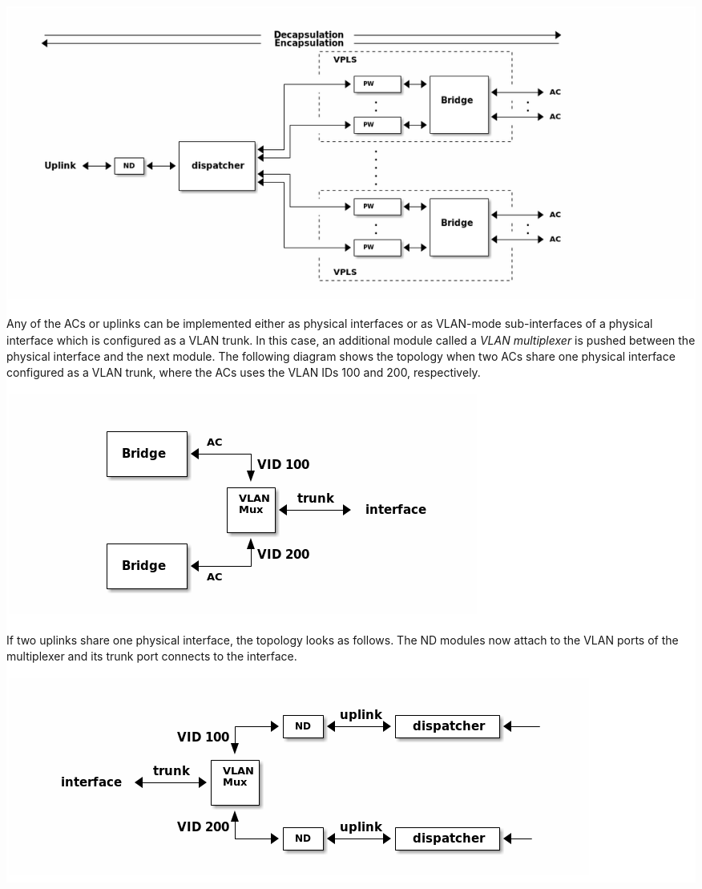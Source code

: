 
![VPN-TP](.images/VPN-TP.png)

Any of the ACs or uplinks can be implemented either as physical
interfaces or as VLAN-mode sub-interfaces of a physical interface
which is configured as a VLAN trunk.  In this case, an additional
module called a _VLAN multiplexer_ is pushed between the physical
interface and the next module.  The following diagram shows the
topology when two ACs share one physical interface configured as a
VLAN trunk, where the ACs uses the VLAN IDs 100 and 200, respectively.


![AC-VLAN-TRUNK](.images/AC-VLAN-TRUNK.png)

If two uplinks share one physical interface, the topology looks as
follows.  The ND modules now attach to the VLAN ports of the
multiplexer and its trunk port connects to the interface.

![UPLINK-VLAN-TRUNK](.images/UPLINK-VLAN-TRUNK.png)
